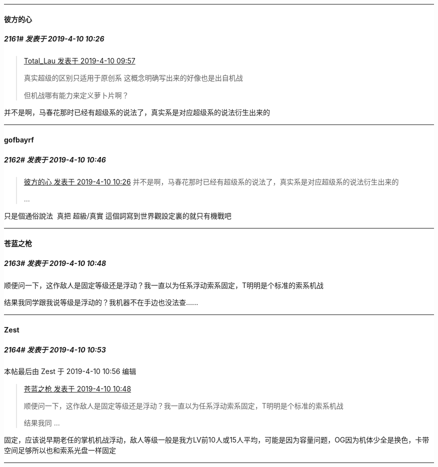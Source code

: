 

-----

####  彼方的心  
##### 2161#       发表于 2019-4-10 10:26


<blockquote><a href="httphttps://bbs.saraba1st.com/2b/forum.php?mod=redirect&amp;goto=findpost&amp;pid=43244007&amp;ptid=1792364" target="_blank">Total_Lau 发表于 2019-4-10 09:57</a>

真实超级的区别只适用于原创系 这概念明确写出来的好像也是出自机战 

但机战哪有能力来定义萝卜片啊？</blockquote>
并不是啊，马春花那时已经有超级系的说法了，真实系是对应超级系的说法衍生出来的


-----

####  gofbayrf  
##### 2162#       发表于 2019-4-10 10:46


<blockquote><a href="httphttps://bbs.saraba1st.com/2b/forum.php?mod=redirect&amp;goto=findpost&amp;pid=43244410&amp;ptid=1792364" target="_blank">彼方的心 发表于 2019-4-10 10:26</a>
并不是啊，马春花那时已经有超级系的说法了，真实系是对应超级系的说法衍生出来的


 ...</blockquote>
只是個通俗說法  真把 超級/真實 這個詞寫到世界觀設定裏的就只有機戰吧


-----

####  苍蓝之枪  
##### 2163#       发表于 2019-4-10 10:48


顺便问一下，这作敌人是固定等级还是浮动？我一直以为任系浮动索系固定，T明明是个标准的索系机战

结果我同学跟我说等级是浮动的？我机器不在手边也没法查......


-----

####  Zest  
##### 2164#       发表于 2019-4-10 10:53


 本帖最后由 Zest 于 2019-4-10 10:56 编辑 
<blockquote><a href="httphttps://bbs.saraba1st.com/2b/forum.php?mod=redirect&amp;goto=findpost&amp;pid=43244744&amp;ptid=1792364" target="_blank">苍蓝之枪 发表于 2019-4-10 10:48</a>

顺便问一下，这作敌人是固定等级还是浮动？我一直以为任系浮动索系固定，T明明是个标准的索系机战

结果我同 ...</blockquote>
固定，应该说早期老任的掌机机战浮动，敌人等级一般是我方LV前10人或15人平均，可能是因为容量问题，OG因为机体少全是换色，卡带空间足够所以也和索系光盘一样固定


-----
